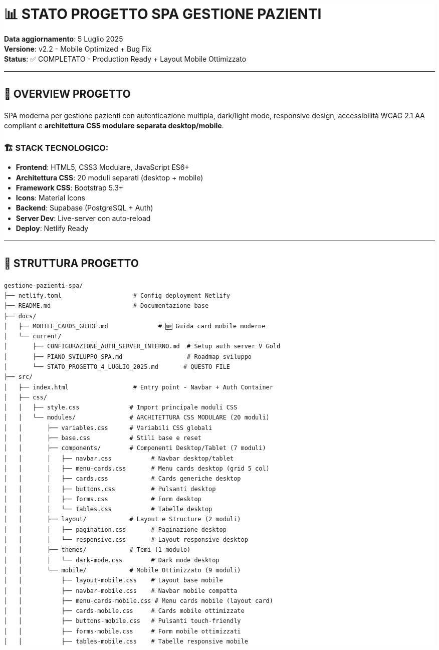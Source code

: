 # 📊 STATO PROGETTO SPA GESTIONE PAZIENTI
**Data aggiornamento**: 5 Luglio 2025  
**Versione**: v2.2 - Mobile Optimized + Bug Fix  
**Status**: ✅ COMPLETATO - Production Ready + Layout Mobile Ottimizzato

---

## 🎯 **OVERVIEW PROGETTO**

SPA moderna per gestione pazienti con autenticazione multipla, dark/light mode, responsive design, accessibilità WCAG 2.1 AA compliant e **architettura CSS modulare separata desktop/mobile**.

### **🏗️ STACK TECNOLOGICO:**
- **Frontend**: HTML5, CSS3 Modulare, JavaScript ES6+
- **Architettura CSS**: 20 moduli separati (desktop + mobile)
- **Framework CSS**: Bootstrap 5.3+
- **Icons**: Material Icons
- **Backend**: Supabase (PostgreSQL + Auth)
- **Server Dev**: Live-server con auto-reload
- **Deploy**: Netlify Ready

---

## 📁 **STRUTTURA PROGETTO**

```
gestione-pazienti-spa/
├── netlify.toml                    # Config deployment Netlify
├── README.md                       # Documentazione base
├── docs/
│   ├── MOBILE_CARDS_GUIDE.md              # 🆕 Guida card mobile moderne
│   └── current/
│       ├── CONFIGURAZIONE_AUTH_SERVER_INTERNO.md  # Setup auth server V Gold
│       ├── PIANO_SVILUPPO_SPA.md                  # Roadmap sviluppo
│       └── STATO_PROGETTO_4_LUGLIO_2025.md       # QUESTO FILE
├── src/
│   ├── index.html                  # Entry point - Navbar + Auth Container
│   ├── css/
│   │   ├── style.css              # Import principale moduli CSS
│   │   └── modules/               # ARCHITETTURA CSS MODULARE (20 moduli)
│   │       ├── variables.css      # Variabili CSS globali
│   │       ├── base.css           # Stili base e reset
│   │       ├── components/        # Componenti Desktop/Tablet (7 moduli)
│   │       │   ├── navbar.css           # Navbar desktop/tablet
│   │       │   ├── menu-cards.css       # Menu cards desktop (grid 5 col)
│   │       │   ├── cards.css            # Cards generiche desktop
│   │       │   ├── buttons.css          # Pulsanti desktop
│   │       │   ├── forms.css            # Form desktop
│   │       │   └── tables.css           # Tabelle desktop
│   │       ├── layout/            # Layout e Structure (2 moduli)
│   │       │   ├── pagination.css       # Paginazione desktop
│   │       │   └── responsive.css       # Layout responsive desktop
│   │       ├── themes/            # Temi (1 modulo)
│   │       │   └── dark-mode.css        # Dark mode desktop
│   │       └── mobile/            # Mobile Ottimizzato (9 moduli)
│   │           ├── layout-mobile.css    # Layout base mobile
│   │           ├── navbar-mobile.css    # Navbar mobile compatta
│   │           ├── menu-cards-mobile.css # Menu cards mobile (layout card)
│   │           ├── cards-mobile.css     # Cards mobile ottimizzate
│   │           ├── buttons-mobile.css   # Pulsanti touch-friendly
│   │           ├── forms-mobile.css     # Form mobile ottimizzati
│   │           ├── tables-mobile.css    # Tabelle responsive mobile
```
